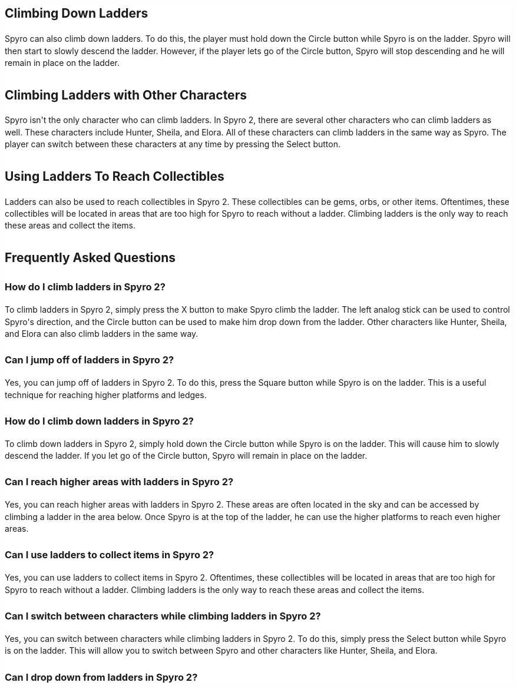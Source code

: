<h2>Climbing Down Ladders</h2>

<p>Spyro can also climb down ladders. To do this, the player must hold down the Circle button while Spyro is on the ladder. Spyro will then start to slowly descend the ladder. However, if the player lets go of the Circle button, Spyro will stop descending and he will remain in place on the ladder.</p>

<h2>Climbing Ladders with Other Characters</h2>

<p>Spyro isn't the only character who can climb ladders. In Spyro 2, there are several other characters who can climb ladders as well. These characters include Hunter, Sheila, and Elora. All of these characters can climb ladders in the same way as Spyro. The player can switch between these characters at any time by pressing the Select button.</p>

<h2>Using Ladders To Reach Collectibles</h2>

<p>Ladders can also be used to reach collectibles in Spyro 2. These collectibles can be gems, orbs, or other items. Oftentimes, these collectibles will be located in areas that are too high for Spyro to reach without a ladder. Climbing ladders is the only way to reach these areas and collect the items.</p>

<h2>Frequently Asked Questions</h2>

<h3>How do I climb ladders in Spyro 2?</h3>

<p>To climb ladders in Spyro 2, simply press the X button to make Spyro climb the ladder. The left analog stick can be used to control Spyro's direction, and the Circle button can be used to make him drop down from the ladder. Other characters like Hunter, Sheila, and Elora can also climb ladders in the same way.</p>

<h3>Can I jump off of ladders in Spyro 2?</h3>

<p>Yes, you can jump off of ladders in Spyro 2. To do this, press the Square button while Spyro is on the ladder. This is a useful technique for reaching higher platforms and ledges.</p>

<h3>How do I climb down ladders in Spyro 2?</h3>

<p>To climb down ladders in Spyro 2, simply hold down the Circle button while Spyro is on the ladder. This will cause him to slowly descend the ladder. If you let go of the Circle button, Spyro will remain in place on the ladder.</p>

<h3>Can I reach higher areas with ladders in Spyro 2?</h3>

<p>Yes, you can reach higher areas with ladders in Spyro 2. These areas are often located in the sky and can be accessed by climbing a ladder in the area below. Once Spyro is at the top of the ladder, he can use the higher platforms to reach even higher areas.</p>

<h3>Can I use ladders to collect items in Spyro 2?</h3>

<p>Yes, you can use ladders to collect items in Spyro 2. Oftentimes, these collectibles will be located in areas that are too high for Spyro to reach without a ladder. Climbing ladders is the only way to reach these areas and collect the items.</p>

<h3>Can I switch between characters while climbing ladders in Spyro 2?</h3>

<p>Yes, you can switch between characters while climbing ladders in Spyro 2. To do this, simply press the Select button while Spyro is on the ladder. This will allow you to switch between Spyro and other characters like Hunter, Sheila, and Elora.</p>

<h3>Can I drop down from ladders in Spyro 2?</h3>
